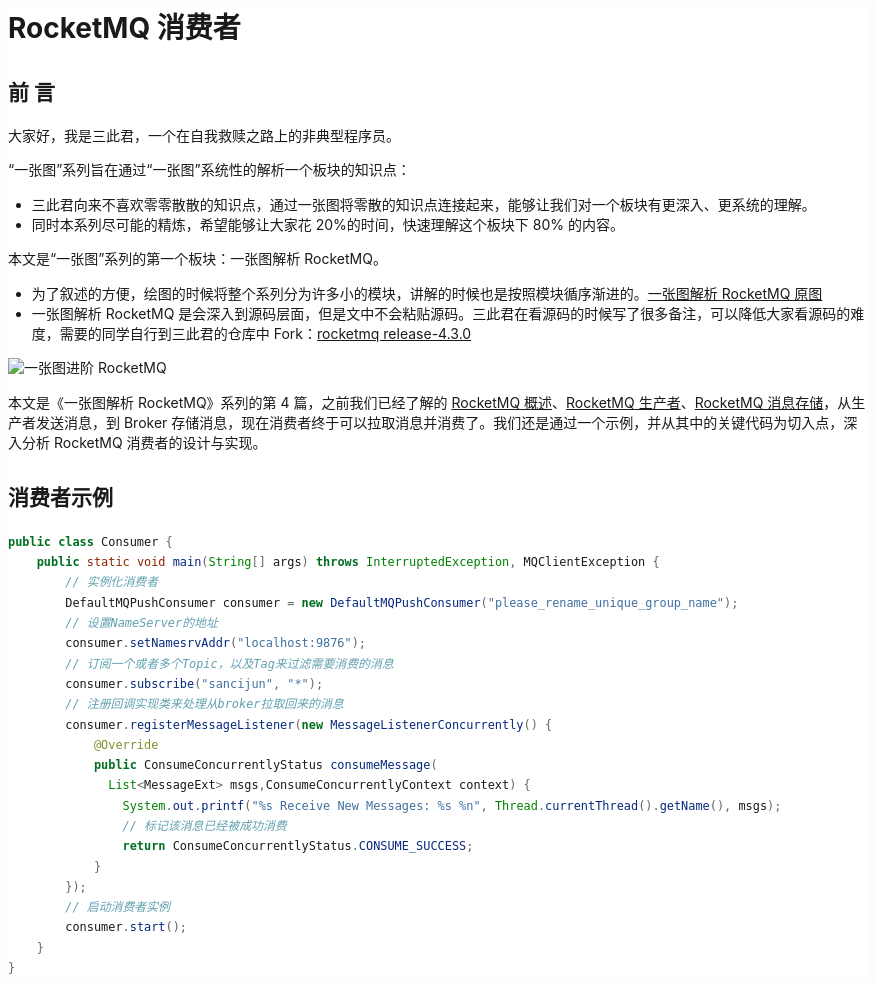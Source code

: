 # RocketMQ 消费者


## 前    言

大家好，我是三此君，一个在自我救赎之路上的非典型程序员。

“一张图”系列旨在通过“一张图”系统性的解析一个板块的知识点：

- 三此君向来不喜欢零零散散的知识点，通过一张图将零散的知识点连接起来，能够让我们对一个板块有更深入、更系统的理解。
- 同时本系列尽可能的精炼，希望能够让大家花 20%的时间，快速理解这个板块下 80% 的内容。

本文是“一张图”系列的第一个板块：一张图解析 RocketMQ。

- 为了叙述的方便，绘图的时候将整个系列分为许多小的模块，讲解的时候也是按照模块循序渐进的。[一张图解析 RocketMQ 原图](https://sm.ms/image/vPtlGbaqHhJ9Tcg)
- 一张图解析 RocketMQ 是会深入到源码层面，但是文中不会粘贴源码。三此君在看源码的时候写了很多备注，可以降低大家看源码的难度，需要的同学自行到三此君的仓库中 Fork：[rocketmq release-4.3.0](https://github.com/sancijun/rocketmq/tree/release-4.3.0)

![一张图进阶 RocketMQ](https://cdn.jsdelivr.net/gh/sancijun/images/pics/20220508151240.jpeg)

本文是《一张图解析 RocketMQ》系列的第 4 篇，之前我们已经了解的 [RocketMQ 概述]()、[RocketMQ 生产者]()、[RocketMQ 消息存储]()，从生产者发送消息，到 Broker 存储消息，现在消费者终于可以拉取消息并消费了。我们还是通过一个示例，并从其中的关键代码为切入点，深入分析 RocketMQ 消费者的设计与实现。

## 消费者示例

```java
public class Consumer {
	public static void main(String[] args) throws InterruptedException, MQClientException {
    	// 实例化消费者
        DefaultMQPushConsumer consumer = new DefaultMQPushConsumer("please_rename_unique_group_name");
    	// 设置NameServer的地址
        consumer.setNamesrvAddr("localhost:9876");
    	// 订阅一个或者多个Topic，以及Tag来过滤需要消费的消息
        consumer.subscribe("sancijun", "*");
    	// 注册回调实现类来处理从broker拉取回来的消息
        consumer.registerMessageListener(new MessageListenerConcurrently() {
            @Override
            public ConsumeConcurrentlyStatus consumeMessage(
              List<MessageExt> msgs,ConsumeConcurrentlyContext context) {
                System.out.printf("%s Receive New Messages: %s %n", Thread.currentThread().getName(), msgs);
                // 标记该消息已经被成功消费
                return ConsumeConcurrentlyStatus.CONSUME_SUCCESS;
            }
        });
        // 启动消费者实例
        consumer.start();
	}
}
```
